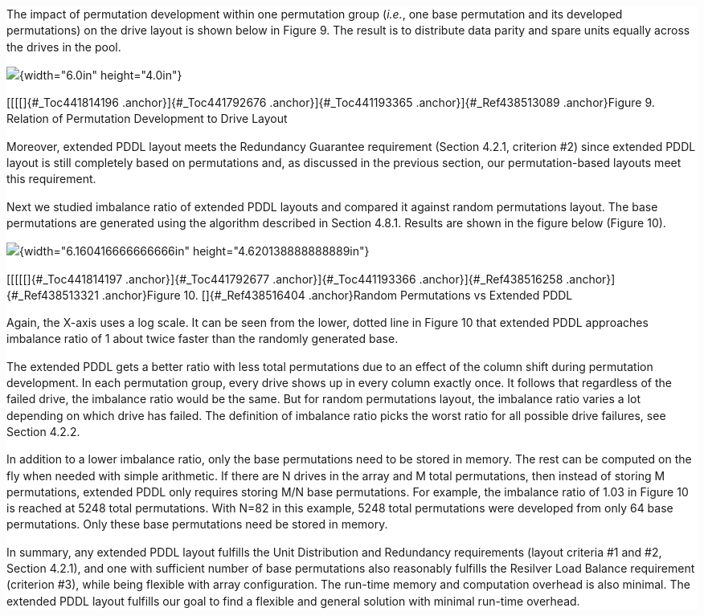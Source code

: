 The impact of permutation development within one permutation group
(*i.e.*, one base permutation and its developed permutations) on the
drive layout is shown below in Figure 9. The result is to distribute
data parity and spare units equally across the drives in the pool.

![](media/image9.png){width="6.0in" height="4.0in"}

[[[[]{#_Toc441814196 .anchor}]{#_Toc441792676 .anchor}]{#_Toc441193365
.anchor}]{#_Ref438513089 .anchor}Figure 9. Relation of Permutation
Development to Drive Layout

Moreover, extended PDDL layout meets the Redundancy Guarantee
requirement (Section 4.2.1, criterion \#2) since extended PDDL layout is
still completely based on permutations and, as discussed in the previous
section, our permutation-based layouts meet this requirement.

Next we studied imbalance ratio of extended PDDL layouts and compared it
against random permutations layout. The base permutations are generated
using the algorithm described in Section 4.8.1. Results are shown in the
figure below (Figure 10).

![](media/image10.png){width="6.160416666666666in"
height="4.620138888888889in"}

[[[[[]{#_Toc441814197 .anchor}]{#_Toc441792677 .anchor}]{#_Toc441193366
.anchor}]{#_Ref438516258 .anchor}]{#_Ref438513321 .anchor}Figure 10.
[]{#_Ref438516404 .anchor}Random Permutations vs Extended PDDL

Again, the X-axis uses a log scale. It can be seen from the lower,
dotted line in Figure 10 that extended PDDL approaches imbalance ratio
of 1 about twice faster than the randomly generated base.

The extended PDDL gets a better ratio with less total permutations due
to an effect of the column shift during permutation development. In each
permutation group, every drive shows up in every column exactly once. It
follows that regardless of the failed drive, the imbalance ratio would
be the same. But for random permutations layout, the imbalance ratio
varies a lot depending on which drive has failed. The definition of
imbalance ratio picks the worst ratio for all possible drive failures,
see Section 4.2.2.

In addition to a lower imbalance ratio, only the base permutations need
to be stored in memory. The rest can be computed on the fly when needed
with simple arithmetic. If there are N drives in the array and M total
permutations, then instead of storing M permutations, extended PDDL only
requires storing M/N base permutations. For example, the imbalance ratio
of 1.03 in Figure 10 is reached at 5248 total permutations. With N=82 in
this example, 5248 total permutations were developed from only 64 base
permutations. Only these base permutations need be stored in memory.

In summary, any extended PDDL layout fulfills the Unit Distribution and
Redundancy requirements (layout criteria \#1 and \#2, Section 4.2.1),
and one with sufficient number of base permutations also reasonably
fulfills the Resilver Load Balance requirement (criterion \#3), while
being flexible with array configuration. The run-time memory and
computation overhead is also minimal. The extended PDDL layout fulfills
our goal to find a flexible and general solution with minimal run-time
overhead.


[^1]: The base permutation generated for 71 drives via the Bose